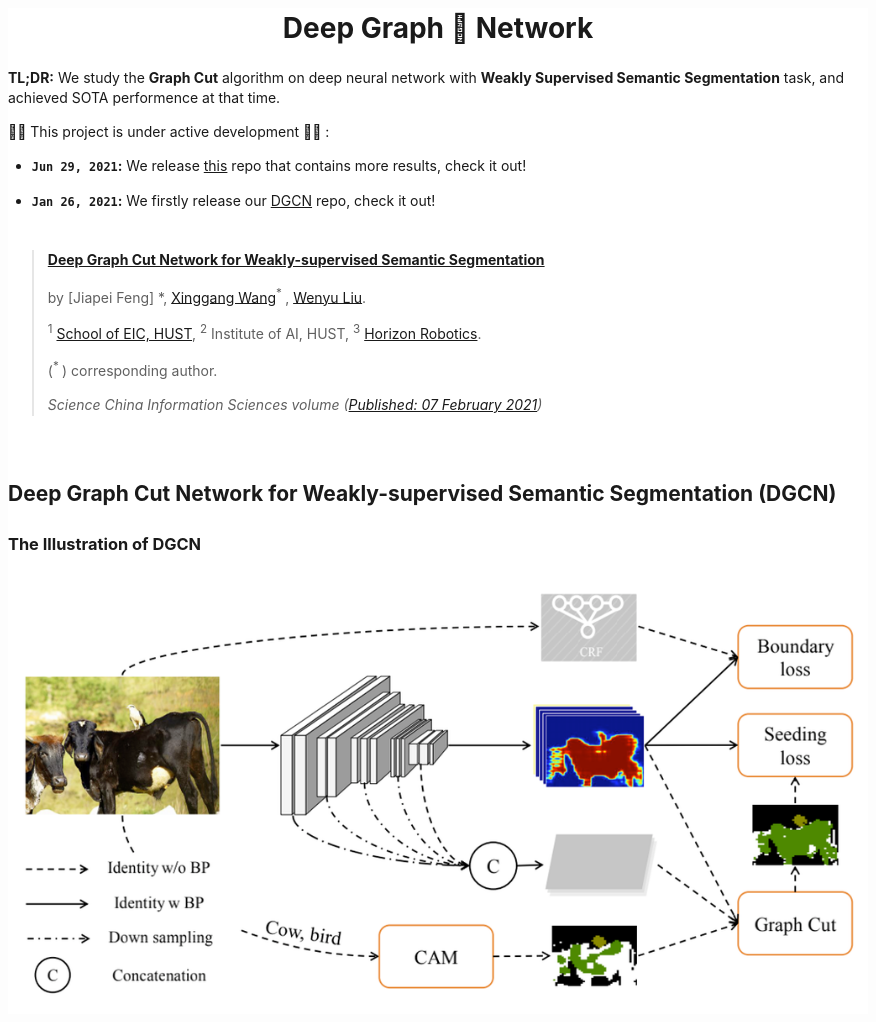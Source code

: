 <div align="center">   
  
# Deep Graph 🔪 Network
</div>

**TL;DR:**  We study the **Graph Cut** algorithm on deep neural network with **Weakly Supervised Semantic Segmentation** 
task, and achieved SOTA performence at that time.

:man_technologist: This project is under active development :woman_technologist: :


* **`Jun 29, 2021`:**  We release [this](https://github.com/Unrealluver/dgcn) repo that contains more results, check it out!

* **`Jan 26, 2021`:**  We firstly release our [DGCN](https://github.com/hustvl/DGCN) repo, check it out!

#

> [**Deep Graph Cut Network for Weakly-supervised Semantic Segmentation**](http://xinggangw.info/pubs/scis-dgcn.pdf)
>
> by [Jiapei Feng] \*, [Xinggang Wang](https://xinggangw.info/)<sup>* </sup>,  [Wenyu Liu](http://eic.hust.edu.cn/professor/liuwenyu/).
> 
> <sup>1</sup> [School of EIC, HUST](http://eic.hust.edu.cn/English/Home.htm), <sup>2</sup> Institute of AI, HUST, <sup>3</sup> [Horizon Robotics](https://en.horizon.ai).
> 
> (<sup>* </sup>) corresponding author.
> 
> *Science China Information Sciences volume  ([Published: 07 February 2021](https://link.springer.com/article/10.1007/s11432-020-3065-4))*

<br>

## Deep Graph Cut Network for Weakly-supervised Semantic Segmentation (DGCN)

### The Illustration of DGCN
![DGCN](./docs/DGCN_overview.png)
